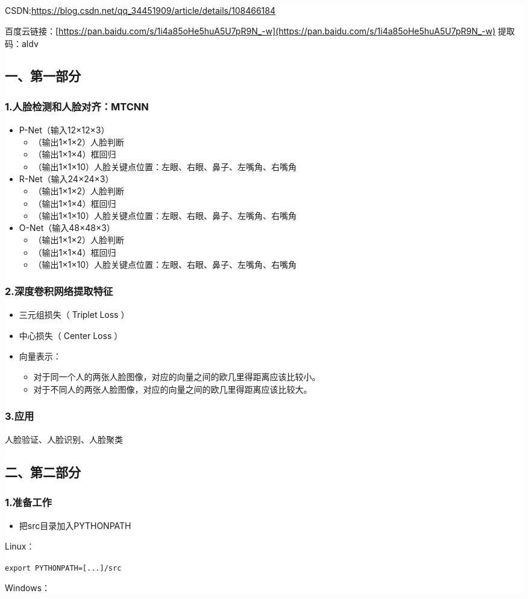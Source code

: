 CSDN:https://blog.csdn.net/qq_34451909/article/details/108466184



百度云链接：[https://pan.baidu.com/s/1i4a85oHe5huA5U7pR9N_-w](https://pan.baidu.com/s/1i4a85oHe5huA5U7pR9N_-w) 
提取码：aldv



## 一、第一部分

### 1.人脸检测和人脸对齐：MTCNN

- P-Net（输入12×12×3）
  - （输出1×1×2）人脸判断
  - （输出1×1×4）框回归
  - （输出1×1×10）人脸关键点位置：左眼、右眼、鼻子、左嘴角、右嘴角
- R-Net（输入24×24×3）
  - （输出1×1×2）人脸判断
  - （输出1×1×4）框回归
  - （输出1×1×10）人脸关键点位置：左眼、右眼、鼻子、左嘴角、右嘴角
- O-Net（输入48×48×3）
  - （输出1×1×2）人脸判断
  - （输出1×1×4）框回归
  - （输出1×1×10）人脸关键点位置：左眼、右眼、鼻子、左嘴角、右嘴角

### 2.深度卷积网络提取特征

- 三元组损失（ Triplet Loss ）

- 中心损失（ Center Loss ）

- 向量表示：

  - 对于同一个人的两张人脸图像，对应的向量之间的欧几里得距离应该比较小。
  - 对于不同人的两张人脸图像，对应的向量之间的欧几里得距离应该比较大。

### 3.应用

人脸验证、人脸识别、人脸聚类



## 二、第二部分

### 1.准备工作

- 把src目录加入PYTHONPATH

Linux：

```
export PYTHONPATH=[...]/src 
```

Windows：
